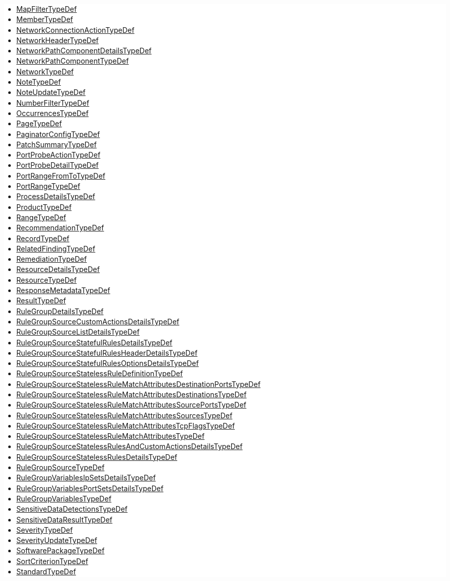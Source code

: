   - [MapFilterTypeDef](#mapfiltertypedef)
  - [MemberTypeDef](#membertypedef)
  - [NetworkConnectionActionTypeDef](#networkconnectionactiontypedef)
  - [NetworkHeaderTypeDef](#networkheadertypedef)
  - [NetworkPathComponentDetailsTypeDef](#networkpathcomponentdetailstypedef)
  - [NetworkPathComponentTypeDef](#networkpathcomponenttypedef)
  - [NetworkTypeDef](#networktypedef)
  - [NoteTypeDef](#notetypedef)
  - [NoteUpdateTypeDef](#noteupdatetypedef)
  - [NumberFilterTypeDef](#numberfiltertypedef)
  - [OccurrencesTypeDef](#occurrencestypedef)
  - [PageTypeDef](#pagetypedef)
  - [PaginatorConfigTypeDef](#paginatorconfigtypedef)
  - [PatchSummaryTypeDef](#patchsummarytypedef)
  - [PortProbeActionTypeDef](#portprobeactiontypedef)
  - [PortProbeDetailTypeDef](#portprobedetailtypedef)
  - [PortRangeFromToTypeDef](#portrangefromtotypedef)
  - [PortRangeTypeDef](#portrangetypedef)
  - [ProcessDetailsTypeDef](#processdetailstypedef)
  - [ProductTypeDef](#producttypedef)
  - [RangeTypeDef](#rangetypedef)
  - [RecommendationTypeDef](#recommendationtypedef)
  - [RecordTypeDef](#recordtypedef)
  - [RelatedFindingTypeDef](#relatedfindingtypedef)
  - [RemediationTypeDef](#remediationtypedef)
  - [ResourceDetailsTypeDef](#resourcedetailstypedef)
  - [ResourceTypeDef](#resourcetypedef)
  - [ResponseMetadataTypeDef](#responsemetadatatypedef)
  - [ResultTypeDef](#resulttypedef)
  - [RuleGroupDetailsTypeDef](#rulegroupdetailstypedef)
  - [RuleGroupSourceCustomActionsDetailsTypeDef](#rulegroupsourcecustomactionsdetailstypedef)
  - [RuleGroupSourceListDetailsTypeDef](#rulegroupsourcelistdetailstypedef)
  - [RuleGroupSourceStatefulRulesDetailsTypeDef](#rulegroupsourcestatefulrulesdetailstypedef)
  - [RuleGroupSourceStatefulRulesHeaderDetailsTypeDef](#rulegroupsourcestatefulrulesheaderdetailstypedef)
  - [RuleGroupSourceStatefulRulesOptionsDetailsTypeDef](#rulegroupsourcestatefulrulesoptionsdetailstypedef)
  - [RuleGroupSourceStatelessRuleDefinitionTypeDef](#rulegroupsourcestatelessruledefinitiontypedef)
  - [RuleGroupSourceStatelessRuleMatchAttributesDestinationPortsTypeDef](#rulegroupsourcestatelessrulematchattributesdestinationportstypedef)
  - [RuleGroupSourceStatelessRuleMatchAttributesDestinationsTypeDef](#rulegroupsourcestatelessrulematchattributesdestinationstypedef)
  - [RuleGroupSourceStatelessRuleMatchAttributesSourcePortsTypeDef](#rulegroupsourcestatelessrulematchattributessourceportstypedef)
  - [RuleGroupSourceStatelessRuleMatchAttributesSourcesTypeDef](#rulegroupsourcestatelessrulematchattributessourcestypedef)
  - [RuleGroupSourceStatelessRuleMatchAttributesTcpFlagsTypeDef](#rulegroupsourcestatelessrulematchattributestcpflagstypedef)
  - [RuleGroupSourceStatelessRuleMatchAttributesTypeDef](#rulegroupsourcestatelessrulematchattributestypedef)
  - [RuleGroupSourceStatelessRulesAndCustomActionsDetailsTypeDef](#rulegroupsourcestatelessrulesandcustomactionsdetailstypedef)
  - [RuleGroupSourceStatelessRulesDetailsTypeDef](#rulegroupsourcestatelessrulesdetailstypedef)
  - [RuleGroupSourceTypeDef](#rulegroupsourcetypedef)
  - [RuleGroupVariablesIpSetsDetailsTypeDef](#rulegroupvariablesipsetsdetailstypedef)
  - [RuleGroupVariablesPortSetsDetailsTypeDef](#rulegroupvariablesportsetsdetailstypedef)
  - [RuleGroupVariablesTypeDef](#rulegroupvariablestypedef)
  - [SensitiveDataDetectionsTypeDef](#sensitivedatadetectionstypedef)
  - [SensitiveDataResultTypeDef](#sensitivedataresulttypedef)
  - [SeverityTypeDef](#severitytypedef)
  - [SeverityUpdateTypeDef](#severityupdatetypedef)
  - [SoftwarePackageTypeDef](#softwarepackagetypedef)
  - [SortCriterionTypeDef](#sortcriteriontypedef)
  - [StandardTypeDef](#standardtypedef)